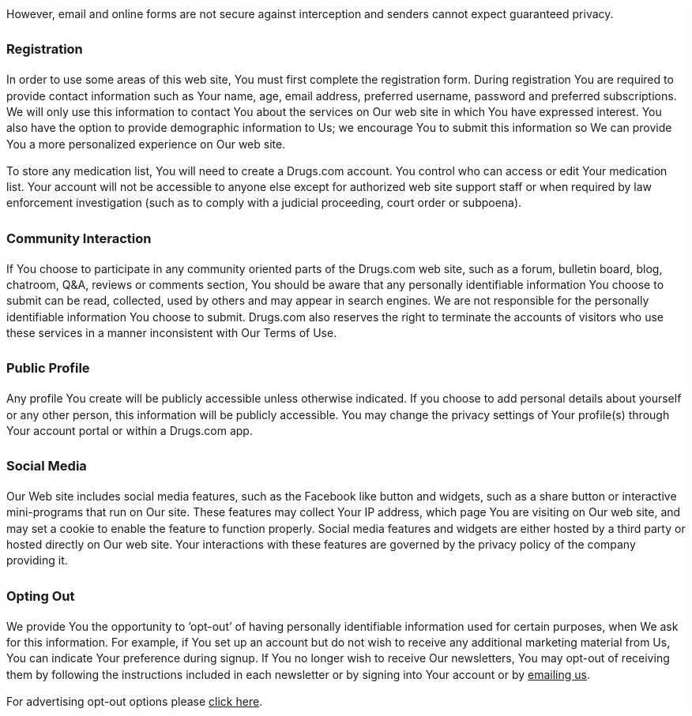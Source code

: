 However, email and online forms are not secure against interception and senders cannot expect guaranteed privacy.

### Registration

In order to use some areas of this web site, You must first complete the registration form. During registration You are required to provide contact information such as Your name, age, email address, preferred username, password and preferred subscriptions. We will only use this information to contact You about the services on Our web site in which You have expressed interest. You also have the option to provide demographic information to Us; we encourage You to submit this information so We can provide You a more personalized experience on Our web site.

To store any medication list, You will need to create a Drugs.com account. You control who can access or edit Your medication list. Your account will not be accessible to anyone else except for authorized web site support staff or when required by law enforcement investigation (such as to comply with a judicial proceeding, court order or subpoena).

### Community Interaction

If You choose to participate in any community oriented parts of the Drugs.com web site, such as a forum, bulletin board, blog, chatroom, Q&A, reviews or comments section, You should be aware that any personally identifiable information You choose to submit can be read, collected, used by others and may appear in search engines. We are not responsible for the personally identifiable information You choose to submit. Drugs.com also reserves the right to terminate the accounts of visitors who use these services in a manner inconsistent with Our Terms of Use.

### Public Profile

Any profile You create will be publicly accessible unless otherwise indicated. If you choose to add personal details about yourself or any other person, this information will be publicly accessible. You may change the privacy settings of Your profile(s) through Your account portal or within a Drugs.com app.

### Social Media

Our Web site includes social media features, such as the Facebook like button and widgets, such as a share button or interactive mini-programs that run on Our site. These features may collect Your IP address, which page You are visiting on Our web site, and may set a cookie to enable the feature to function properly. Social media features and widgets are either hosted by a third party or hosted directly on Our web site. Your interactions with these features are governed by the privacy policy of the company providing it.

### Opting Out

We provide You the opportunity to ’opt-out’ of having personally identifiable information used for certain purposes, when We ask for this information. For example, if You set up an account but do not wish to receive any additional marketing material from Us, You can indicate Your preference during signup. If You no longer wish to receive Our newsletters, You may opt-out of receiving them by following the instructions included in each newsletter or by signing into Your account or by [emailing us](//www.drugs.com/support/contact.html).

For advertising opt-out options please [click here](/support/privacy/advertising.html).
